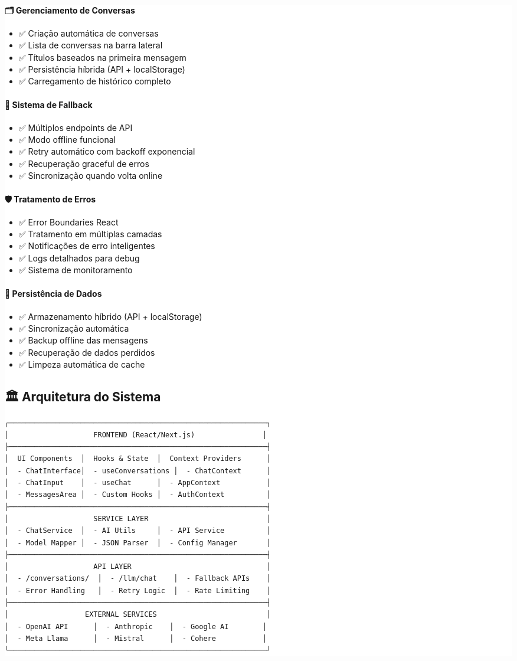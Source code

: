 #### 🗂️ **Gerenciamento de Conversas**
- ✅ Criação automática de conversas
- ✅ Lista de conversas na barra lateral
- ✅ Títulos baseados na primeira mensagem
- ✅ Persistência híbrida (API + localStorage)
- ✅ Carregamento de histórico completo

#### 🔄 **Sistema de Fallback**
- ✅ Múltiplos endpoints de API
- ✅ Modo offline funcional
- ✅ Retry automático com backoff exponencial
- ✅ Recuperação graceful de erros
- ✅ Sincronização quando volta online

#### 🛡️ **Tratamento de Erros**
- ✅ Error Boundaries React
- ✅ Tratamento em múltiplas camadas
- ✅ Notificações de erro inteligentes
- ✅ Logs detalhados para debug
- ✅ Sistema de monitoramento

#### 💾 **Persistência de Dados**
- ✅ Armazenamento híbrido (API + localStorage)
- ✅ Sincronização automática
- ✅ Backup offline das mensagens
- ✅ Recuperação de dados perdidos
- ✅ Limpeza automática de cache

## 🏛️ Arquitetura do Sistema

```
┌─────────────────────────────────────────────────────────────┐
│                    FRONTEND (React/Next.js)                │
├─────────────────────────────────────────────────────────────┤
│  UI Components  │  Hooks & State  │  Context Providers      │
│  - ChatInterface│  - useConversations │  - ChatContext      │
│  - ChatInput    │  - useChat      │  - AppContext           │
│  - MessagesArea │  - Custom Hooks │  - AuthContext          │
├─────────────────────────────────────────────────────────────┤
│                    SERVICE LAYER                            │
│  - ChatService  │  - AI Utils     │  - API Service          │
│  - Model Mapper │  - JSON Parser  │  - Config Manager       │
├─────────────────────────────────────────────────────────────┤
│                    API LAYER                                │
│  - /conversations/  │  - /llm/chat    │  - Fallback APIs    │
│  - Error Handling   │  - Retry Logic  │  - Rate Limiting    │
├─────────────────────────────────────────────────────────────┤
│                  EXTERNAL SERVICES                          │
│  - OpenAI API      │  - Anthropic    │  - Google AI        │
│  - Meta Llama      │  - Mistral      │  - Cohere           │
└─────────────────────────────────────────────────────────────┘
```
